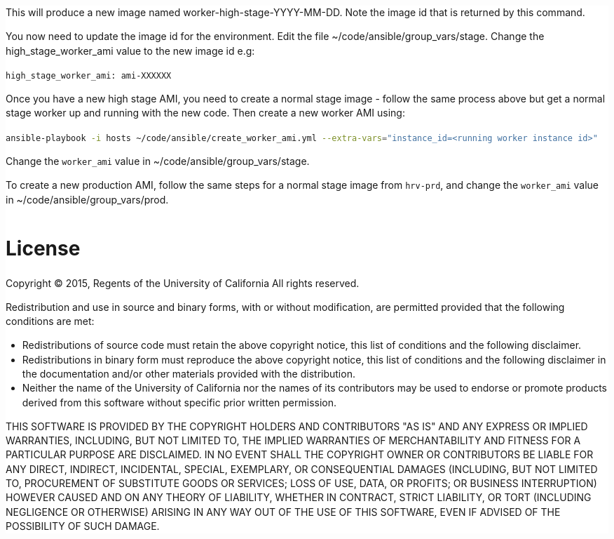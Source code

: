 This will produce a new image named worker-high-stage-YYYY-MM-DD. Note the image id that is returned by this command.

You now need to update the image id for the environment. Edit the file ~/code/ansible/group_vars/stage. Change the high_stage_worker_ami value to the new image id e.g:

```
high_stage_worker_ami: ami-XXXXXX
```

Once you have a new high stage AMI, you need to create a normal stage image - follow the same process above but get a normal stage worker up and running with the new code. Then create a new worker AMI using:
   
```bash
ansible-playbook -i hosts ~/code/ansible/create_worker_ami.yml --extra-vars="instance_id=<running worker instance id>"
```
    
Change the `worker_ami` value in ~/code/ansible/group_vars/stage.

To create a new production AMI, follow the same steps for a normal stage image from `hrv-prd`, and change the `worker_ami` value in ~/code/ansible/group_vars/prod.




License
=======

Copyright © 2015, Regents of the University of California
All rights reserved.

Redistribution and use in source and binary forms, with or without 
modification, are permitted provided that the following conditions are met:

- Redistributions of source code must retain the above copyright notice, 
  this list of conditions and the following disclaimer.
- Redistributions in binary form must reproduce the above copyright notice, 
  this list of conditions and the following disclaimer in the documentation 
  and/or other materials provided with the distribution.
- Neither the name of the University of California nor the names of its
  contributors may be used to endorse or promote products derived from this 
  software without specific prior written permission.

THIS SOFTWARE IS PROVIDED BY THE COPYRIGHT HOLDERS AND CONTRIBUTORS "AS IS" 
AND ANY EXPRESS OR IMPLIED WARRANTIES, INCLUDING, BUT NOT LIMITED TO, THE 
IMPLIED WARRANTIES OF MERCHANTABILITY AND FITNESS FOR A PARTICULAR PURPOSE 
ARE DISCLAIMED. IN NO EVENT SHALL THE COPYRIGHT OWNER OR CONTRIBUTORS BE 
LIABLE FOR ANY DIRECT, INDIRECT, INCIDENTAL, SPECIAL, EXEMPLARY, OR 
CONSEQUENTIAL DAMAGES (INCLUDING, BUT NOT LIMITED TO, PROCUREMENT OF 
SUBSTITUTE GOODS OR SERVICES; LOSS OF USE, DATA, OR PROFITS; OR BUSINESS 
INTERRUPTION) HOWEVER CAUSED AND ON ANY THEORY OF LIABILITY, WHETHER IN 
CONTRACT, STRICT LIABILITY, OR TORT (INCLUDING NEGLIGENCE OR OTHERWISE) 
ARISING IN ANY WAY OUT OF THE USE OF THIS SOFTWARE, EVEN IF ADVISED OF THE 
POSSIBILITY OF SUCH DAMAGE.

